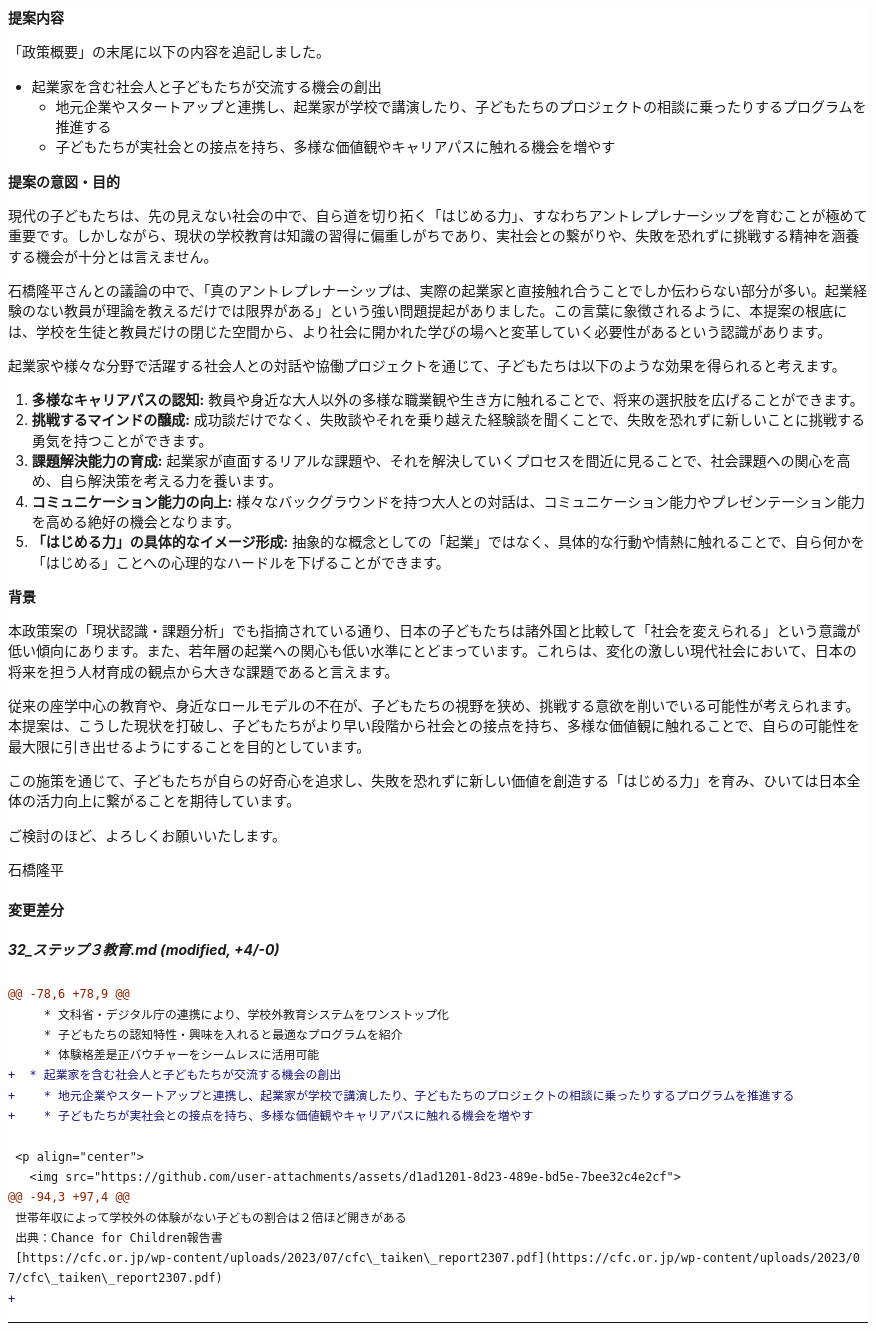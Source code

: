 **提案内容**

「政策概要」の末尾に以下の内容を追記しました。

* 起業家を含む社会人と子どもたちが交流する機会の創出
    * 地元企業やスタートアップと連携し、起業家が学校で講演したり、子どもたちのプロジェクトの相談に乗ったりするプログラムを推進する
    * 子どもたちが実社会との接点を持ち、多様な価値観やキャリアパスに触れる機会を増やす

**提案の意図・目的**

現代の子どもたちは、先の見えない社会の中で、自ら道を切り拓く「はじめる力」、すなわちアントレプレナーシップを育むことが極めて重要です。しかしながら、現状の学校教育は知識の習得に偏重しがちであり、実社会との繋がりや、失敗を恐れずに挑戦する精神を涵養する機会が十分とは言えません。

石橋隆平さんとの議論の中で、「真のアントレプレナーシップは、実際の起業家と直接触れ合うことでしか伝わらない部分が多い。起業経験のない教員が理論を教えるだけでは限界がある」という強い問題提起がありました。この言葉に象徴されるように、本提案の根底には、学校を生徒と教員だけの閉じた空間から、より社会に開かれた学びの場へと変革していく必要性があるという認識があります。

起業家や様々な分野で活躍する社会人との対話や協働プロジェクトを通じて、子どもたちは以下のような効果を得られると考えます。

1.  **多様なキャリアパスの認知:** 教員や身近な大人以外の多様な職業観や生き方に触れることで、将来の選択肢を広げることができます。
2.  **挑戦するマインドの醸成:** 成功談だけでなく、失敗談やそれを乗り越えた経験談を聞くことで、失敗を恐れずに新しいことに挑戦する勇気を持つことができます。
3.  **課題解決能力の育成:** 起業家が直面するリアルな課題や、それを解決していくプロセスを間近に見ることで、社会課題への関心を高め、自ら解決策を考える力を養います。
4.  **コミュニケーション能力の向上:** 様々なバックグラウンドを持つ大人との対話は、コミュニケーション能力やプレゼンテーション能力を高める絶好の機会となります。
5.  **「はじめる力」の具体的なイメージ形成:** 抽象的な概念としての「起業」ではなく、具体的な行動や情熱に触れることで、自ら何かを「はじめる」ことへの心理的なハードルを下げることができます。

**背景**

本政策案の「現状認識・課題分析」でも指摘されている通り、日本の子どもたちは諸外国と比較して「社会を変えられる」という意識が低い傾向にあります。また、若年層の起業への関心も低い水準にとどまっています。これらは、変化の激しい現代社会において、日本の将来を担う人材育成の観点から大きな課題であると言えます。

従来の座学中心の教育や、身近なロールモデルの不在が、子どもたちの視野を狭め、挑戦する意欲を削いでいる可能性が考えられます。本提案は、こうした現状を打破し、子どもたちがより早い段階から社会との接点を持ち、多様な価値観に触れることで、自らの可能性を最大限に引き出せるようにすることを目的としています。

この施策を通じて、子どもたちが自らの好奇心を追求し、失敗を恐れずに新しい価値を創造する「はじめる力」を育み、ひいては日本全体の活力向上に繋がることを期待しています。

ご検討のほど、よろしくお願いいたします。

石橋隆平

#### 変更差分

##### 32_ステップ３教育.md (modified, +4/-0)

```diff
@@ -78,6 +78,9 @@
     * 文科省・デジタル庁の連携により、学校外教育システムをワンストップ化  
     * 子どもたちの認知特性・興味を入れると最適なプログラムを紹介  
     * 体験格差是正バウチャーをシームレスに活用可能
+  * 起業家を含む社会人と子どもたちが交流する機会の創出
+    * 地元企業やスタートアップと連携し、起業家が学校で講演したり、子どもたちのプロジェクトの相談に乗ったりするプログラムを推進する
+    * 子どもたちが実社会との接点を持ち、多様な価値観やキャリアパスに触れる機会を増やす
 
 <p align="center">
   <img src="https://github.com/user-attachments/assets/d1ad1201-8d23-489e-bd5e-7bee32c4e2cf">
@@ -94,3 +97,4 @@
 世帯年収によって学校外の体験がない子どもの割合は２倍ほど開きがある  
 出典：Chance for Children報告書  
 [https://cfc.or.jp/wp-content/uploads/2023/07/cfc\_taiken\_report2307.pdf](https://cfc.or.jp/wp-content/uploads/2023/07/cfc\_taiken\_report2307.pdf)　
+
```

---